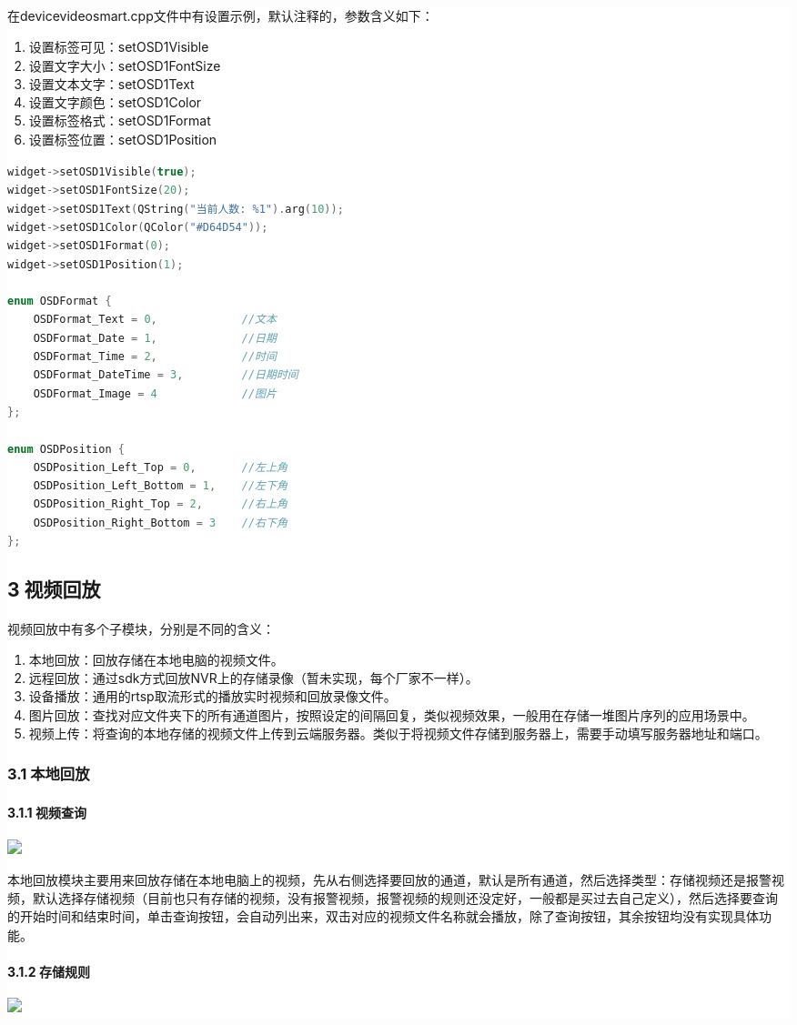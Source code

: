 在devicevideosmart.cpp文件中有设置示例，默认注释的，参数含义如下：

1. 设置标签可见：setOSD1Visible
2. 设置文字大小：setOSD1FontSize
3. 设置文本文字：setOSD1Text
4. 设置文字颜色：setOSD1Color
5. 设置标签格式：setOSD1Format
6. 设置标签位置：setOSD1Position

```cpp
widget->setOSD1Visible(true);
widget->setOSD1FontSize(20);
widget->setOSD1Text(QString("当前人数: %1").arg(10));
widget->setOSD1Color(QColor("#D64D54"));
widget->setOSD1Format(0);
widget->setOSD1Position(1);
        
enum OSDFormat {
    OSDFormat_Text = 0,             //文本
    OSDFormat_Date = 1,             //日期
    OSDFormat_Time = 2,             //时间
    OSDFormat_DateTime = 3,         //日期时间
    OSDFormat_Image = 4             //图片
};

enum OSDPosition {
    OSDPosition_Left_Top = 0,       //左上角
    OSDPosition_Left_Bottom = 1,    //左下角
    OSDPosition_Right_Top = 2,      //右上角
    OSDPosition_Right_Bottom = 3    //右下角
};
```

## 3 视频回放
视频回放中有多个子模块，分别是不同的含义：

1. 本地回放：回放存储在本地电脑的视频文件。
2. 远程回放：通过sdk方式回放NVR上的存储录像（暂未实现，每个厂家不一样）。
3. 设备播放：通用的rtsp取流形式的播放实时视频和回放录像文件。
4. 图片回放：查找对应文件夹下的所有通道图片，按照设定的间隔回复，类似视频效果，一般用在存储一堆图片序列的应用场景中。
5. 视频上传：将查询的本地存储的视频文件上传到云端服务器。类似于将视频文件存储到服务器上，需要手动填写服务器地址和端口。

### 3.1 本地回放
#### 3.1.1 视频查询
 ![](snap/3-1-1.jpg)

本地回放模块主要用来回放存储在本地电脑上的视频，先从右侧选择要回放的通道，默认是所有通道，然后选择类型：存储视频还是报警视频，默认选择存储视频（目前也只有存储的视频，没有报警视频，报警视频的规则还没定好，一般都是买过去自己定义），然后选择要查询的开始时间和结束时间，单击查询按钮，会自动列出来，双击对应的视频文件名称就会播放，除了查询按钮，其余按钮均没有实现具体功能。

#### 3.1.2 存储规则
 ![](snap/3-1-2.jpg)
